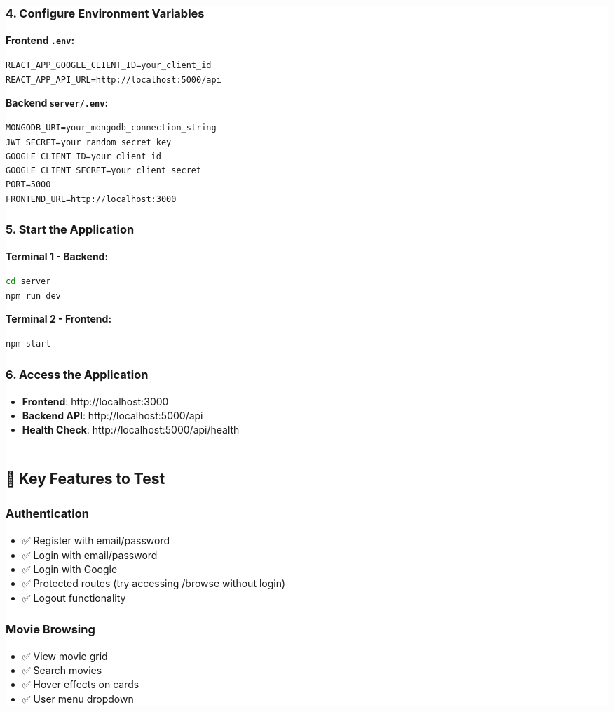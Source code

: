 ### 4. Configure Environment Variables

**Frontend `.env`:**
```env
REACT_APP_GOOGLE_CLIENT_ID=your_client_id
REACT_APP_API_URL=http://localhost:5000/api
```

**Backend `server/.env`:**
```env
MONGODB_URI=your_mongodb_connection_string
JWT_SECRET=your_random_secret_key
GOOGLE_CLIENT_ID=your_client_id
GOOGLE_CLIENT_SECRET=your_client_secret
PORT=5000
FRONTEND_URL=http://localhost:3000
```

### 5. Start the Application

**Terminal 1 - Backend:**
```bash
cd server
npm run dev
```

**Terminal 2 - Frontend:**
```bash
npm start
```

### 6. Access the Application
- **Frontend**: http://localhost:3000
- **Backend API**: http://localhost:5000/api
- **Health Check**: http://localhost:5000/api/health

---

## 🎯 Key Features to Test

### Authentication
- ✅ Register with email/password
- ✅ Login with email/password
- ✅ Login with Google
- ✅ Protected routes (try accessing /browse without login)
- ✅ Logout functionality

### Movie Browsing
- ✅ View movie grid
- ✅ Search movies
- ✅ Hover effects on cards
- ✅ User menu dropdown
